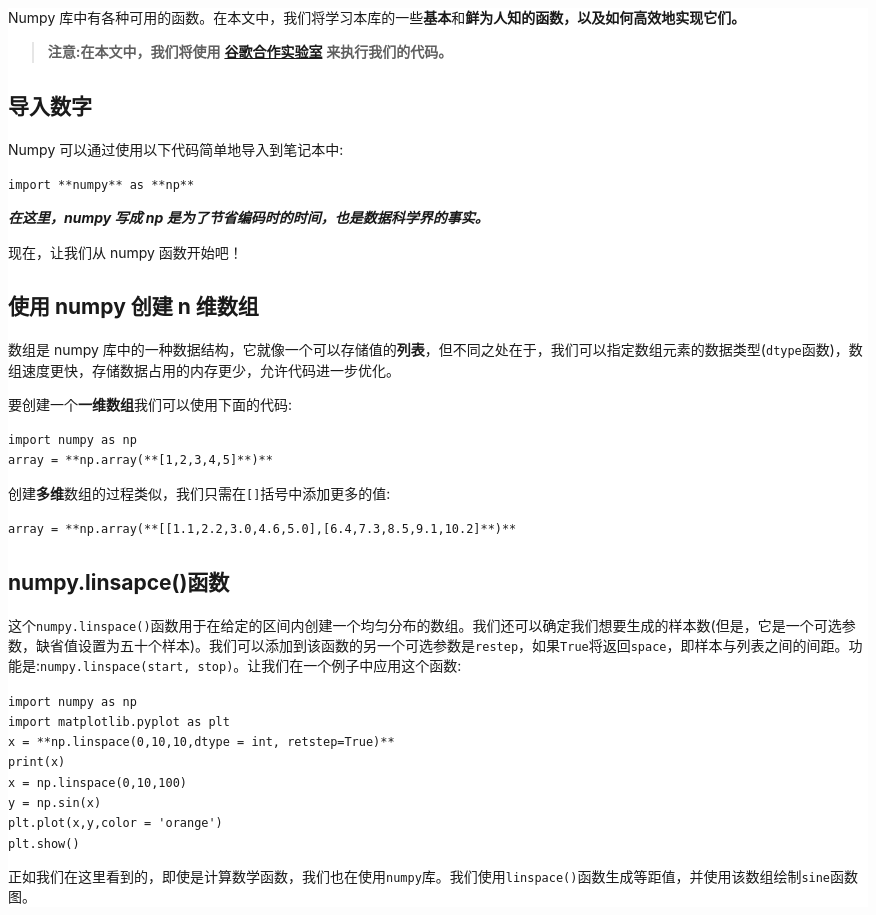 Numpy 库中有各种可用的函数。在本文中，我们将学习本库的一些**基本**和**鲜为人知的函数，以及如何高效地实现它们。**

> **注意:在本文中，我们将使用** [**谷歌合作实验室**](https://colab.research.google.com/) **来执行我们的代码。**

## 导入数字

Numpy 可以通过使用以下代码简单地导入到笔记本中:

```
import **numpy** as **np**
```

***在这里，numpy 写成 np 是为了节省编码时的时间，也是数据科学界的事实。***

现在，让我们从 numpy 函数开始吧！

## 使用 numpy 创建 n 维数组

数组是 numpy 库中的一种数据结构，它就像一个可以存储值的**列表**，但不同之处在于，我们可以指定数组元素的数据类型(`dtype`函数)，数组速度更快，存储数据占用的内存更少，允许代码进一步优化。

要创建一个**一维数组**我们可以使用下面的代码:

```
import numpy as np
array = **np.array(**[1,2,3,4,5]**)**
```

创建**多维**数组的过程类似，我们只需在`[]`括号中添加更多的值:

```
array = **np.array(**[[1.1,2.2,3.0,4.6,5.0],[6.4,7.3,8.5,9.1,10.2]**)**
```

## numpy.linsapce()函数

这个`numpy.linspace()`函数用于在给定的区间内创建一个均匀分布的数组。我们还可以确定我们想要生成的样本数(但是，它是一个可选参数，缺省值设置为五十个样本)。我们可以添加到该函数的另一个可选参数是`restep`，如果`True`将返回`space`，即样本与列表之间的间距。功能是:`numpy.linspace(start, stop)`。让我们在一个例子中应用这个函数:

```
import numpy as np
import matplotlib.pyplot as plt
x = **np.linspace(0,10,10,dtype = int, retstep=True)**
print(x)
x = np.linspace(0,10,100)
y = np.sin(x)
plt.plot(x,y,color = 'orange')
plt.show()
```

正如我们在这里看到的，即使是计算数学函数，我们也在使用`numpy`库。我们使用`linspace()`函数生成等距值，并使用该数组绘制`sine`函数图。
